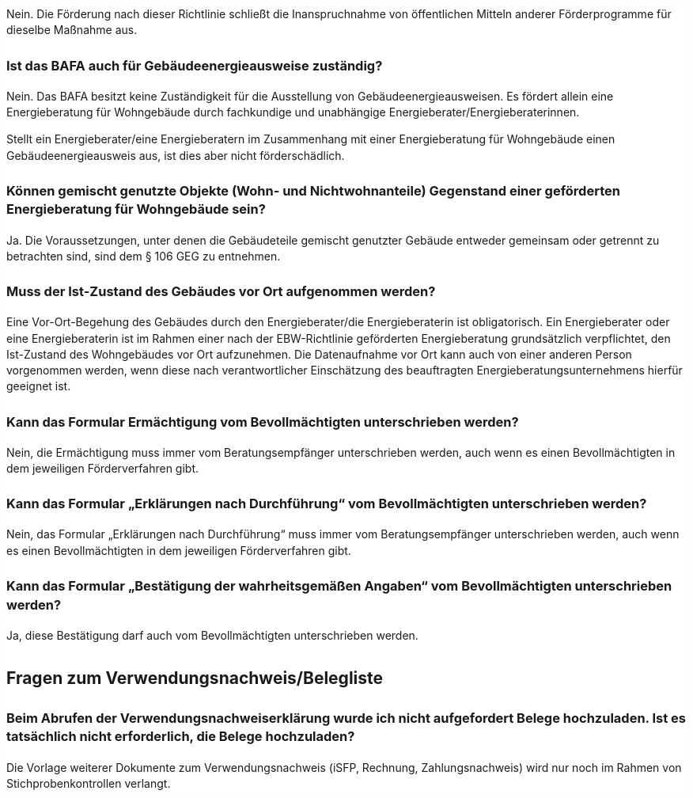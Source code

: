 Nein. Die Förderung nach dieser Richtlinie schließt die Inanspruchnahme von öffentlichen Mitteln anderer Förderprogramme für dieselbe Maßnahme aus.

### Ist das BAFA auch für Gebäudeenergieausweise zuständig?

Nein. Das BAFA besitzt keine Zuständigkeit für die Ausstellung von Gebäudeenergieausweisen. Es fördert allein eine Energieberatung für Wohngebäude durch fachkundige und unabhängige Energieberater/Energieberaterinnen.

Stellt ein Energieberater/eine Energieberatern im Zusammenhang mit einer Energieberatung für Wohngebäude einen Gebäudeenergieausweis aus, ist dies aber nicht förderschädlich.

### Können gemischt genutzte Objekte (Wohn- und Nichtwohnanteile) Gegenstand einer geförderten Energieberatung für Wohngebäude sein?

Ja. Die Voraussetzungen, unter denen die Gebäudeteile gemischt genutzter Gebäude entweder gemeinsam oder getrennt zu betrachten sind, sind dem § 106 GEG zu entnehmen.

### Muss der Ist-Zustand des Gebäudes vor Ort aufgenommen werden?

Eine Vor-Ort-Begehung des Gebäudes durch den Energieberater/die Energieberaterin ist obligatorisch. Ein Energieberater oder eine Energieberaterin ist im Rahmen einer nach der EBW-Richtlinie geförderten Energieberatung grundsätzlich verpflichtet, den Ist-Zustand des Wohngebäudes vor Ort aufzunehmen. Die Datenaufnahme vor Ort kann auch von einer anderen Person vorgenommen werden, wenn diese nach verantwortlicher Einschätzung des beauftragten Energieberatungsunternehmens hierfür geeignet ist.

### Kann das Formular Ermächtigung vom Bevollmächtigten unterschrieben werden?

Nein, die Ermächtigung muss immer vom Beratungsempfänger unterschrieben werden, auch wenn es einen Bevollmächtigten in dem jeweiligen Förderverfahren gibt.

### Kann das Formular „Erklärungen nach Durchführung“ vom Bevollmächtigten unterschrieben werden?

Nein, das Formular „Erklärungen nach Durchführung“ muss immer vom Beratungsempfänger unterschrieben werden, auch wenn es einen Bevollmächtigten in dem jeweiligen Förderverfahren gibt.

### Kann das Formular „Bestätigung der wahrheitsgemäßen Angaben“ vom Bevollmächtigten unterschrieben werden?

Ja, diese Bestätigung darf auch vom Bevollmächtigten unterschrieben werden.

## Fragen zum Verwendungsnachweis/Belegliste

### Beim Abrufen der Verwendungsnachweiserklärung wurde ich nicht aufgefordert Belege hochzuladen. Ist es tatsächlich nicht erforderlich, die Belege hochzuladen?

Die Vorlage weiterer Dokumente zum Verwendungsnachweis (iSFP, Rechnung, Zahlungsnachweis) wird nur noch im Rahmen von Stichprobenkontrollen verlangt.
